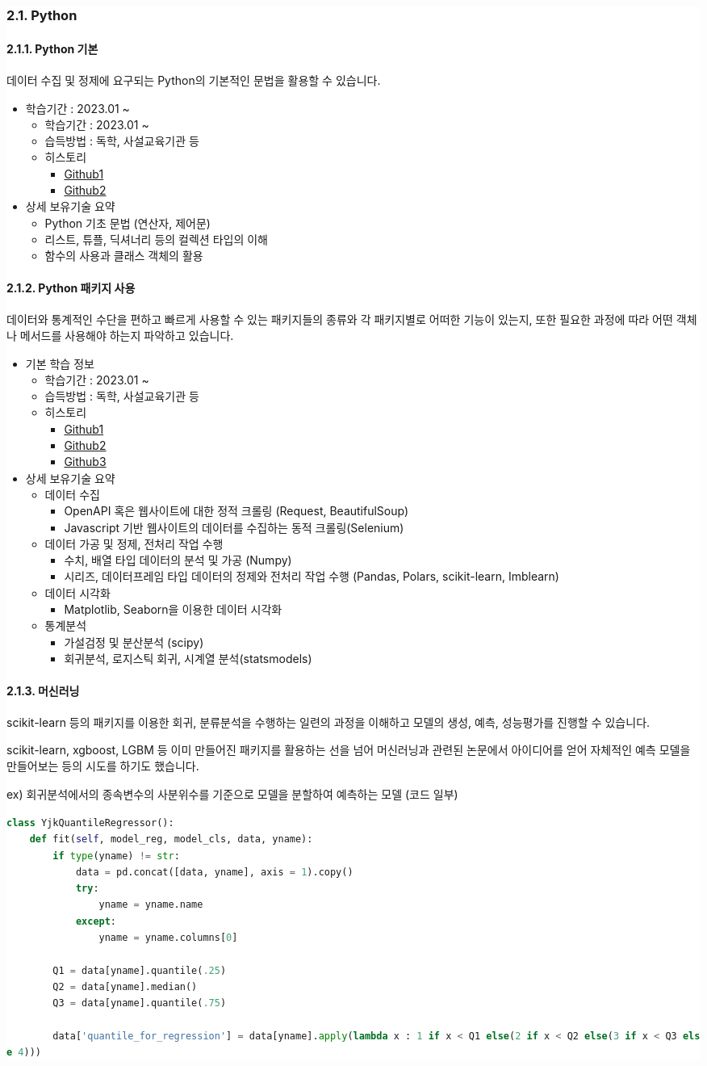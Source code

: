 ### 2.1. Python

#### 2.1.1. Python 기본

데이터 수집 및 정제에 요구되는 Python의 기본적인 문법을 활용할 수 있습니다.

- 학습기간 : 2023.01 ~
  - 학습기간 : 2023.01 ~
  - 습득방법 : 독학, 사설교육기관 등
  - 히스토리
    - [Github1](https://github.com/LJK1005/Portfolio/tree/main/res/01_Study/1st_Study/Python%20Scripts)
    - [Github2](https://github.com/LJK1005/Portfolio/tree/main/res/01_Study/2nd_Study/B.Python)
- 상세 보유기술 요약
  - Python 기초 문법 (연산자, 제어문)
  - 리스트, 튜플, 딕셔너리 등의 컬렉션 타입의 이해
  - 함수의 사용과 클래스 객체의 활용

#### 2.1.2. Python 패키지 사용

데이터와 통계적인 수단을 편하고 빠르게 사용할 수 있는 패키지들의 종류와 각 패키지별로 어떠한 기능이 있는지, 또한 필요한 과정에 따라 어떤 객체나 메서드를 사용해야 하는지 파악하고 있습니다.

- 기본 학습 정보
  - 학습기간 : 2023.01 ~
  - 습득방법 : 독학, 사설교육기관 등
  - 히스토리
    - [Github1](https://github.com/LJK1005/Portfolio/tree/main/res/01_Study/1st_Study/data_analysis)
    - [Github2](https://github.com/LJK1005/Portfolio/tree/main/res/01_Study/2nd_Study/C.Data_Extract)
    - [Github3](https://github.com/LJK1005/Portfolio/tree/main/res/01_Study/2nd_Study/D.EDA)
- 상세 보유기술 요약
  - 데이터 수집
    - OpenAPI 혹은 웹사이트에 대한 정적 크롤링 (Request, BeautifulSoup)
    - Javascript 기반 웹사이트의 데이터를 수집하는 동적 크롤링(Selenium)
  - 데이터 가공 및 정제, 전처리 작업 수행
    - 수치, 배열 타입 데이터의 분석 및 가공 (Numpy)
    - 시리즈, 데이터프레임 타입 데이터의 정제와 전처리 작업 수행 (Pandas, Polars, scikit-learn, Imblearn)
  - 데이터 시각화
    - Matplotlib, Seaborn을 이용한 데이터 시각화
  - 통계분석
    - 가설검정 및 분산분석 (scipy)
    - 회귀분석, 로지스틱 회귀, 시계열 분석(statsmodels)

#### 2.1.3. 머신러닝

scikit-learn 등의 패키지를 이용한 회귀, 분류분석을 수행하는 일련의 과정을 이해하고 모델의 생성, 예측, 성능평가를 진행할 수 있습니다.

scikit-learn, xgboost, LGBM 등 이미 만들어진 패키지를 활용하는 선을 넘어 머신러닝과 관련된 논문에서 아이디어를 얻어 자체적인 예측 모델을 만들어보는 등의 시도를 하기도 했습니다.

ex) 회귀분석에서의 종속변수의 사분위수를 기준으로 모델을 분할하여 예측하는 모델 (코드 일부)

```python
class YjkQuantileRegressor():
    def fit(self, model_reg, model_cls, data, yname):
        if type(yname) != str:
            data = pd.concat([data, yname], axis = 1).copy()
            try:
                yname = yname.name
            except:
                yname = yname.columns[0]

        Q1 = data[yname].quantile(.25)
        Q2 = data[yname].median()
        Q3 = data[yname].quantile(.75)

        data['quantile_for_regression'] = data[yname].apply(lambda x : 1 if x < Q1 else(2 if x < Q2 else(3 if x < Q3 else 4)))
```